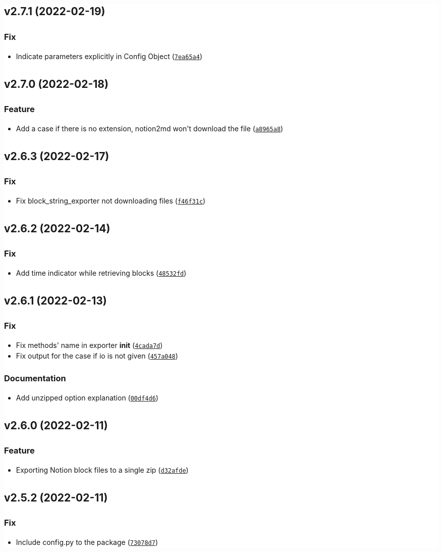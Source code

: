 ## v2.7.1 (2022-02-19)
### Fix
* Indicate parameters explicitly in Config Object ([`7ea65a4`](https://github.com/echo724/notion2md/commit/7ea65a432cc860bdc294984344bd5f43c7d6b885))

## v2.7.0 (2022-02-18)
### Feature
* Add a case if there is no extension, notion2md won't download the file ([`a8965a8`](https://github.com/echo724/notion2md/commit/a8965a833856fe713128dbedb5146b06c5ddc724))

## v2.6.3 (2022-02-17)
### Fix
* Fix block_string_exporter not downloading files ([`f46f31c`](https://github.com/echo724/notion2md/commit/f46f31cc4629b8e976028fb5fe25c9ef9d11e5d2))

## v2.6.2 (2022-02-14)
### Fix
* Add time indicator while retrieving blocks ([`48532fd`](https://github.com/echo724/notion2md/commit/48532fd8f9a25b1cd2b88f5e271d67b4e94ea8da))

## v2.6.1 (2022-02-13)
### Fix
* Fix methods' name in exporter __init__ ([`4cada7d`](https://github.com/echo724/notion2md/commit/4cada7da7f86a030284d70612fbfbfc04f13cd5e))
* Fix output for the case if io is not given ([`457a048`](https://github.com/echo724/notion2md/commit/457a0481fb019ca67447fbd987d321ec6e160796))

### Documentation
* Add unzipped option explanation ([`00df4d6`](https://github.com/echo724/notion2md/commit/00df4d64b08b2eca97ee331a9fe29f35b2c1543e))

## v2.6.0 (2022-02-11)
### Feature
* Exporting Notion block files to a single zip ([`d32afde`](https://github.com/echo724/notion2md/commit/d32afde66903c9c7191a2a87b1d2de4b19388909))

## v2.5.2 (2022-02-11)
### Fix
* Include config.py to the package ([`73078d7`](https://github.com/echo724/notion2md/commit/73078d7a9ff8dc420a4b2d1771325dc2c4275353))
